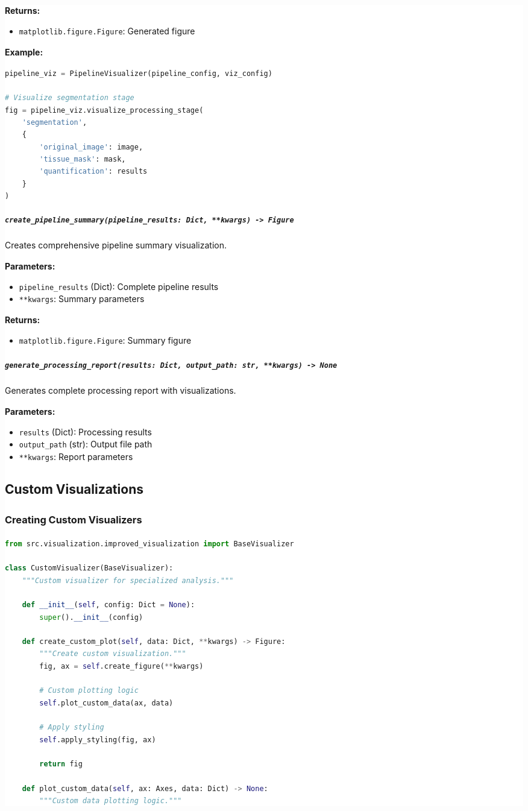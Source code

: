 **Returns:**
- `matplotlib.figure.Figure`: Generated figure

**Example:**
```python
pipeline_viz = PipelineVisualizer(pipeline_config, viz_config)

# Visualize segmentation stage
fig = pipeline_viz.visualize_processing_stage(
    'segmentation',
    {
        'original_image': image,
        'tissue_mask': mask,
        'quantification': results
    }
)
```

##### `create_pipeline_summary(pipeline_results: Dict, **kwargs) -> Figure`

Creates comprehensive pipeline summary visualization.

**Parameters:**
- `pipeline_results` (Dict): Complete pipeline results
- `**kwargs`: Summary parameters

**Returns:**
- `matplotlib.figure.Figure`: Summary figure

##### `generate_processing_report(results: Dict, output_path: str, **kwargs) -> None`

Generates complete processing report with visualizations.

**Parameters:**
- `results` (Dict): Processing results
- `output_path` (str): Output file path
- `**kwargs`: Report parameters

## Custom Visualizations

### Creating Custom Visualizers

```python
from src.visualization.improved_visualization import BaseVisualizer

class CustomVisualizer(BaseVisualizer):
    """Custom visualizer for specialized analysis."""
    
    def __init__(self, config: Dict = None):
        super().__init__(config)
    
    def create_custom_plot(self, data: Dict, **kwargs) -> Figure:
        """Create custom visualization."""
        fig, ax = self.create_figure(**kwargs)
        
        # Custom plotting logic
        self.plot_custom_data(ax, data)
        
        # Apply styling
        self.apply_styling(fig, ax)
        
        return fig
    
    def plot_custom_data(self, ax: Axes, data: Dict) -> None:
        """Custom data plotting logic."""
```